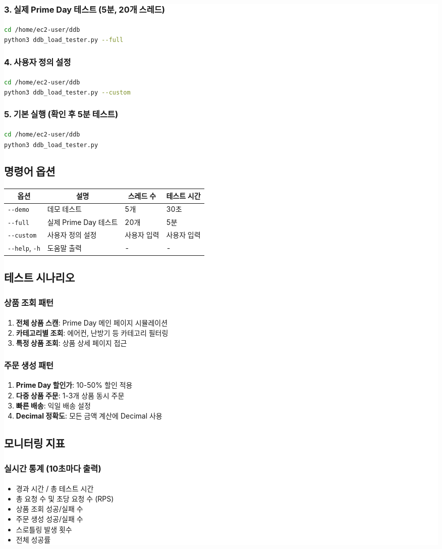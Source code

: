 ### 3. 실제 Prime Day 테스트 (5분, 20개 스레드)
```bash
cd /home/ec2-user/ddb
python3 ddb_load_tester.py --full
```

### 4. 사용자 정의 설정
```bash
cd /home/ec2-user/ddb
python3 ddb_load_tester.py --custom
```

### 5. 기본 실행 (확인 후 5분 테스트)
```bash
cd /home/ec2-user/ddb
python3 ddb_load_tester.py
```

## 명령어 옵션

| 옵션 | 설명 | 스레드 수 | 테스트 시간 |
|------|------|-----------|-------------|
| `--demo` | 데모 테스트 | 5개 | 30초 |
| `--full` | 실제 Prime Day 테스트 | 20개 | 5분 |
| `--custom` | 사용자 정의 설정 | 사용자 입력 | 사용자 입력 |
| `--help`, `-h` | 도움말 출력 | - | - |

## 테스트 시나리오

### 상품 조회 패턴
1. **전체 상품 스캔**: Prime Day 메인 페이지 시뮬레이션
2. **카테고리별 조회**: 에어컨, 난방기 등 카테고리 필터링
3. **특정 상품 조회**: 상품 상세 페이지 접근

### 주문 생성 패턴
1. **Prime Day 할인가**: 10-50% 할인 적용
2. **다중 상품 주문**: 1-3개 상품 동시 주문
3. **빠른 배송**: 익일 배송 설정
4. **Decimal 정확도**: 모든 금액 계산에 Decimal 사용

## 모니터링 지표

### 실시간 통계 (10초마다 출력)
- 경과 시간 / 총 테스트 시간
- 총 요청 수 및 초당 요청 수 (RPS)
- 상품 조회 성공/실패 수
- 주문 생성 성공/실패 수
- 스로틀링 발생 횟수
- 전체 성공률
